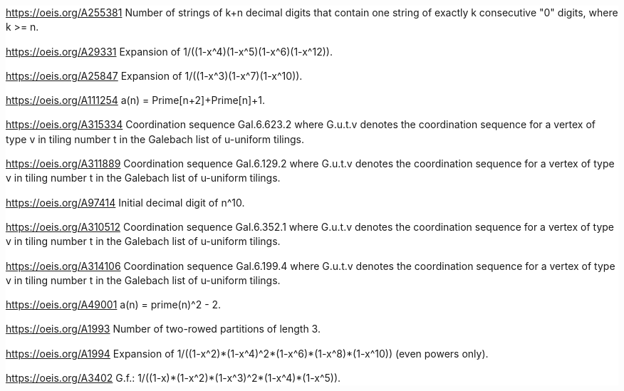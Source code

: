 https://oeis.org/A255381 Number of strings of k+n decimal digits that contain one string of exactly k consecutive "0" digits, where k >= n.

https://oeis.org/A29331 Expansion of 1/((1-x^4)(1-x^5)(1-x^6)(1-x^12)).

https://oeis.org/A25847 Expansion of 1/((1-x^3)(1-x^7)(1-x^10)).

https://oeis.org/A111254 a(n) = Prime[n+2]+Prime[n]+1.

https://oeis.org/A315334 Coordination sequence Gal.6.623.2 where G.u.t.v denotes the coordination sequence for a vertex of type v in tiling number t in the Galebach list of u-uniform tilings.

https://oeis.org/A311889 Coordination sequence Gal.6.129.2 where G.u.t.v denotes the coordination sequence for a vertex of type v in tiling number t in the Galebach list of u-uniform tilings.

https://oeis.org/A97414 Initial decimal digit of n^10.

https://oeis.org/A310512 Coordination sequence Gal.6.352.1 where G.u.t.v denotes the coordination sequence for a vertex of type v in tiling number t in the Galebach list of u-uniform tilings.

https://oeis.org/A314106 Coordination sequence Gal.6.199.4 where G.u.t.v denotes the coordination sequence for a vertex of type v in tiling number t in the Galebach list of u-uniform tilings.

https://oeis.org/A49001 a(n) = prime(n)^2 - 2.

https://oeis.org/A1993 Number of two-rowed partitions of length 3.

https://oeis.org/A1994 Expansion of 1/((1-x^2)\*(1-x^4)^2\*(1-x^6)\*(1-x^8)\*(1-x^10)) (even powers only).

https://oeis.org/A3402 G.f.: 1/((1-x)\*(1-x^2)\*(1-x^3)^2\*(1-x^4)\*(1-x^5)).

